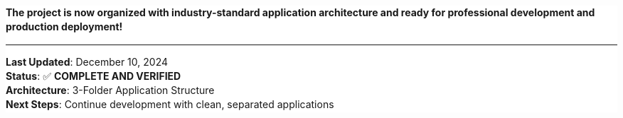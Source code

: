 **The project is now organized with industry-standard application architecture and ready for professional development and production deployment!**

---

**Last Updated**: December 10, 2024  
**Status**: ✅ **COMPLETE AND VERIFIED**  
**Architecture**: 3-Folder Application Structure  
**Next Steps**: Continue development with clean, separated applications
